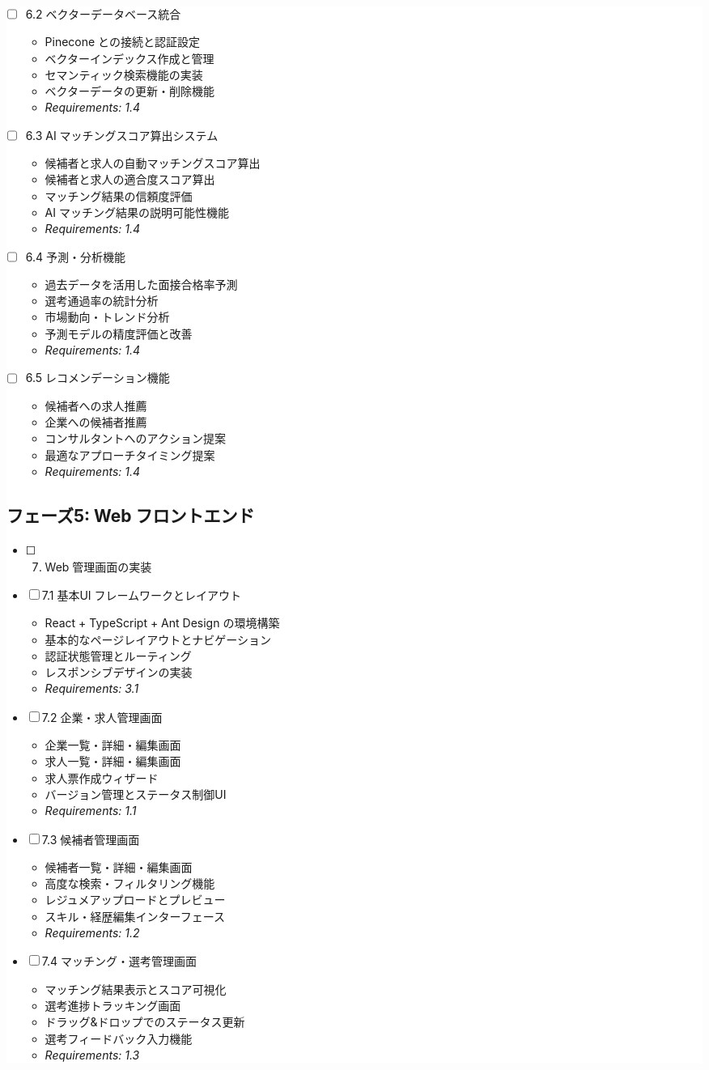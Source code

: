 - [ ] 6.2 ベクターデータベース統合
  - Pinecone との接続と認証設定
  - ベクターインデックス作成と管理
  - セマンティック検索機能の実装
  - ベクターデータの更新・削除機能
  - _Requirements: 1.4_

- [ ] 6.3 AI マッチングスコア算出システム
  - 候補者と求人の自動マッチングスコア算出
  - 候補者と求人の適合度スコア算出
  - マッチング結果の信頼度評価
  - AI マッチング結果の説明可能性機能
  - _Requirements: 1.4_

- [ ] 6.4 予測・分析機能
  - 過去データを活用した面接合格率予測
  - 選考通過率の統計分析
  - 市場動向・トレンド分析
  - 予測モデルの精度評価と改善
  - _Requirements: 1.4_

- [ ] 6.5 レコメンデーション機能
  - 候補者への求人推薦
  - 企業への候補者推薦
  - コンサルタントへのアクション提案
  - 最適なアプローチタイミング提案
  - _Requirements: 1.4_

## フェーズ5: Web フロントエンド

- [ ] 7. Web 管理画面の実装
- [ ] 7.1 基本UI フレームワークとレイアウト
  - React + TypeScript + Ant Design の環境構築
  - 基本的なページレイアウトとナビゲーション
  - 認証状態管理とルーティング
  - レスポンシブデザインの実装
  - _Requirements: 3.1_

- [ ] 7.2 企業・求人管理画面
  - 企業一覧・詳細・編集画面
  - 求人一覧・詳細・編集画面
  - 求人票作成ウィザード
  - バージョン管理とステータス制御UI
  - _Requirements: 1.1_

- [ ] 7.3 候補者管理画面
  - 候補者一覧・詳細・編集画面
  - 高度な検索・フィルタリング機能
  - レジュメアップロードとプレビュー
  - スキル・経歴編集インターフェース
  - _Requirements: 1.2_

- [ ] 7.4 マッチング・選考管理画面
  - マッチング結果表示とスコア可視化
  - 選考進捗トラッキング画面
  - ドラッグ&ドロップでのステータス更新
  - 選考フィードバック入力機能
  - _Requirements: 1.3_
